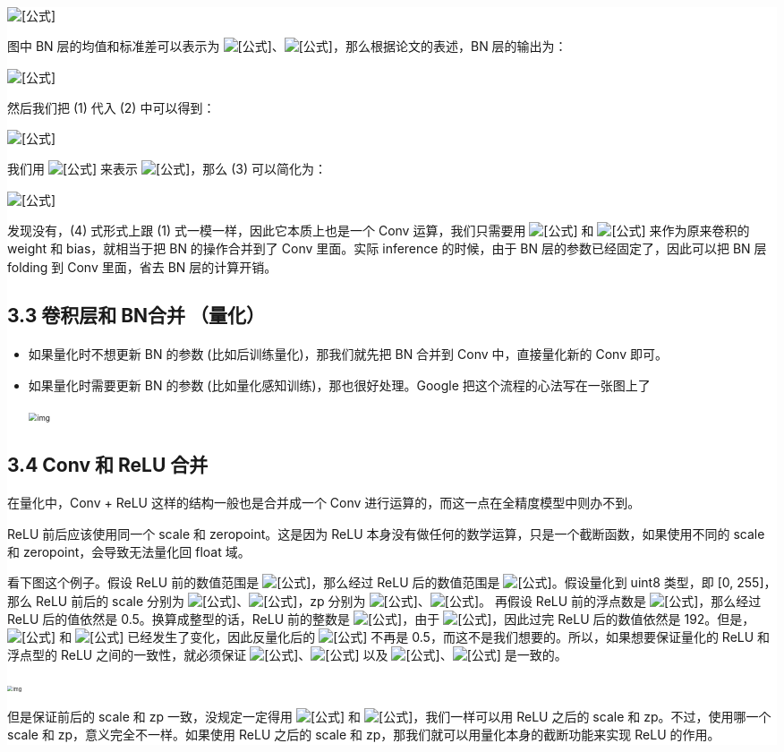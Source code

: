 ![[公式]](https://www.zhihu.com/equation?tex=y%3D%5Csum_%7Bi%7D%5EN+w_i+x_i+%2B+b+%5Ctag%7B1%7D+)

图中 BN 层的均值和标准差可以表示为 ![[公式]](https://www.zhihu.com/equation?tex=%5Cmu_%7By%7D)、![[公式]](https://www.zhihu.com/equation?tex=%5Csigma_%7By%7D)，那么根据论文的表述，BN 层的输出为：

![[公式]](https://www.zhihu.com/equation?tex=%5Cbegin%7Balign%7D+y_%7Bbn%7D%26%3D%5Cgamma+%5Chat%7By%7D%2B%5Cbeta+%5Cnotag+%5C%5C+%26%3D%5Cgamma+%5Cfrac%7By-%5Cmu_y%7D%7B%5Csqrt%7B%5Csigma_y%5E2%2B%5Cepsilon%7D%7D%2B%5Cbeta+%5Ctag%7B2%7D+%5Cend%7Balign%7D+)

然后我们把 (1) 代入 (2) 中可以得到：

![[公式]](https://www.zhihu.com/equation?tex=y_%7Bbn%7D%3D%5Cfrac%7B%5Cgamma%7D%7B%5Csqrt%7B%5Csigma_y%5E2%2B%5Cepsilon%7D%7D%28%5Csum_%7Bi%7D%5EN+w_i+x_i+%2B+b-%5Cmu_y%29%2B%5Cbeta+%5Ctag%7B3%7D+)

我们用 ![[公式]](https://www.zhihu.com/equation?tex=%5Cgamma%27) 来表示 ![[公式]](https://www.zhihu.com/equation?tex=%5Cfrac%7B%5Cgamma%7D%7B%5Csqrt%7B%5Csigma_y%5E2%2B%5Cepsilon%7D%7D)，那么 (3) 可以简化为：

![[公式]](https://www.zhihu.com/equation?tex=%5Cbegin%7Balign%7D+y_%7Bbn%7D%26%3D%5Cgamma%27%28%5Csum_%7Bi%7D%5ENw_ix_i%2Bb-%5Cmu_y%29%2B%5Cbeta+%5Cnotag+%5C%5C+%26%3D%5Csum_%7Bi%7D%5EN+%5Cgamma%27w_ix_i%2B%5Cgamma%27%28b-%5Cmu_y%29%2B%5Cbeta+%5Ctag%7B4%7D+%5Cend%7Balign%7D+)

发现没有，(4) 式形式上跟 (1) 式一模一样，因此它本质上也是一个 Conv 运算，我们只需要用 ![[公式]](https://www.zhihu.com/equation?tex=w_i%27%3D%5Cgamma%27w_i) 和 ![[公式]](https://www.zhihu.com/equation?tex=b%27%3D%5Cgamma%27%28b-%5Cmu_y%29%2B%5Cbeta) 来作为原来卷积的 weight 和 bias，就相当于把 BN 的操作合并到了 Conv 里面。实际 inference 的时候，由于 BN 层的参数已经固定了，因此可以把 BN 层 folding 到 Conv 里面，省去 BN 层的计算开销。

## 3.3 卷积层和 BN合并 （量化）

- 如果量化时不想更新 BN 的参数 (比如后训练量化)，那我们就先把 BN 合并到 Conv 中，直接量化新的 Conv 即可。

- 如果量化时需要更新 BN 的参数 (比如量化感知训练)，那也很好处理。Google 把这个流程的心法写在一张图上了

  <img src="https://pic1.zhimg.com/80/v2-509da6350d0c085cd791dfc504ab12a0_1440w.jpg" alt="img" style="zoom:60%;" />

## 3.4 Conv  和 ReLU 合并

在量化中，Conv + ReLU 这样的结构一般也是合并成一个 Conv 进行运算的，而这一点在全精度模型中则办不到。

ReLU 前后应该使用同一个 scale 和 zeropoint。这是因为 ReLU 本身没有做任何的数学运算，只是一个截断函数，如果使用不同的 scale 和 zeropoint，会导致无法量化回 float 域。

看下图这个例子。假设 ReLU 前的数值范围是 ![[公式]](https://www.zhihu.com/equation?tex=r_%7Bin%7D+%5Cin+%5B-1%2C+1%5D)，那么经过 ReLU 后的数值范围是 ![[公式]](https://www.zhihu.com/equation?tex=r_%7Bout%7D+%5Cin+%5B0%2C1%5D)。假设量化到 uint8 类型，即 [0, 255]，那么 ReLU 前后的 scale 分别为 ![[公式]](https://www.zhihu.com/equation?tex=S_%7Bin%7D%3D%5Cfrac%7B2%7D%7B255%7D)、![[公式]](https://www.zhihu.com/equation?tex=S_%7Bout%7D%3D%5Cfrac%7B1%7D%7B255%7D)，zp 分别为 ![[公式]](https://www.zhihu.com/equation?tex=Z_%7Bin%7D%3D128)、![[公式]](https://www.zhihu.com/equation?tex=Z_%7Bout%7D%3D0)。 再假设 ReLU 前的浮点数是 ![[公式]](https://www.zhihu.com/equation?tex=r_%7Bin%7D%3D0.5)，那么经过 ReLU 后的值依然是 0.5。换算成整型的话，ReLU 前的整数是 ![[公式]](https://www.zhihu.com/equation?tex=q_%7Bin%7D%3D192)，由于 ![[公式]](https://www.zhihu.com/equation?tex=Z_%7Bin%7D%3D128)，因此过完 ReLU 后的数值依然是 192。但是，![[公式]](https://www.zhihu.com/equation?tex=S_%7Bout%7D) 和 ![[公式]](https://www.zhihu.com/equation?tex=Z_%7Bout%7D) 已经发生了变化，因此反量化后的 ![[公式]](https://www.zhihu.com/equation?tex=r_%7Bout%7D) 不再是 0.5，而这不是我们想要的。所以，如果想要保证量化的 ReLU 和浮点型的 ReLU 之间的一致性，就必须保证 ![[公式]](https://www.zhihu.com/equation?tex=S_%7Bin%7D)、![[公式]](https://www.zhihu.com/equation?tex=S_%7Bout%7D) 以及 ![[公式]](https://www.zhihu.com/equation?tex=Z_%7Bin%7D)、![[公式]](https://www.zhihu.com/equation?tex=Z_%7Bout%7D) 是一致的。

<img src="https://pic4.zhimg.com/80/v2-465e3f1edabb2656b16053aea49e3fff_1440w.jpg" alt="img" style="zoom:40%;" />

但是保证前后的 scale 和 zp 一致，没规定一定得用 ![[公式]](https://www.zhihu.com/equation?tex=S_%7Bin%7D) 和 ![[公式]](https://www.zhihu.com/equation?tex=Z_%7Bin%7D)，我们一样可以用 ReLU 之后的 scale 和 zp。不过，使用哪一个 scale 和 zp，意义完全不一样。如果使用 ReLU 之后的 scale 和 zp，那我们就可以用量化本身的截断功能来实现 ReLU 的作用。
